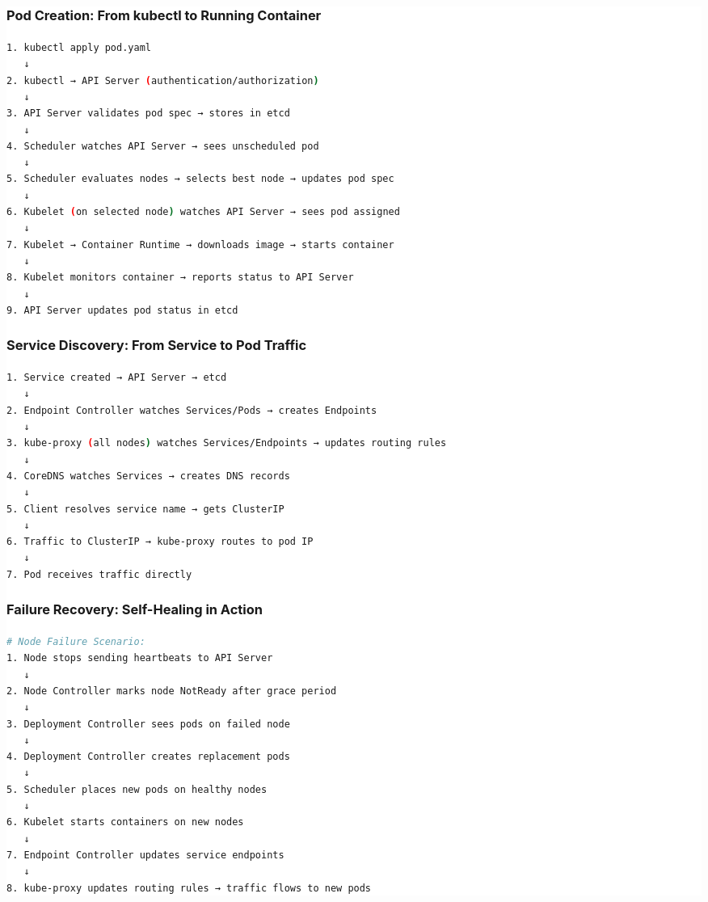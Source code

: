 ### Pod Creation: From kubectl to Running Container

```bash
1. kubectl apply pod.yaml
   ↓
2. kubectl → API Server (authentication/authorization)
   ↓
3. API Server validates pod spec → stores in etcd
   ↓
4. Scheduler watches API Server → sees unscheduled pod
   ↓
5. Scheduler evaluates nodes → selects best node → updates pod spec
   ↓
6. Kubelet (on selected node) watches API Server → sees pod assigned
   ↓
7. Kubelet → Container Runtime → downloads image → starts container
   ↓
8. Kubelet monitors container → reports status to API Server
   ↓
9. API Server updates pod status in etcd
```

### Service Discovery: From Service to Pod Traffic

```bash
1. Service created → API Server → etcd
   ↓
2. Endpoint Controller watches Services/Pods → creates Endpoints
   ↓
3. kube-proxy (all nodes) watches Services/Endpoints → updates routing rules
   ↓
4. CoreDNS watches Services → creates DNS records
   ↓
5. Client resolves service name → gets ClusterIP
   ↓
6. Traffic to ClusterIP → kube-proxy routes to pod IP
   ↓
7. Pod receives traffic directly
```

### Failure Recovery: Self-Healing in Action

```bash
# Node Failure Scenario:
1. Node stops sending heartbeats to API Server
   ↓
2. Node Controller marks node NotReady after grace period
   ↓
3. Deployment Controller sees pods on failed node
   ↓
4. Deployment Controller creates replacement pods
   ↓
5. Scheduler places new pods on healthy nodes
   ↓
6. Kubelet starts containers on new nodes
   ↓
7. Endpoint Controller updates service endpoints
   ↓
8. kube-proxy updates routing rules → traffic flows to new pods
```
